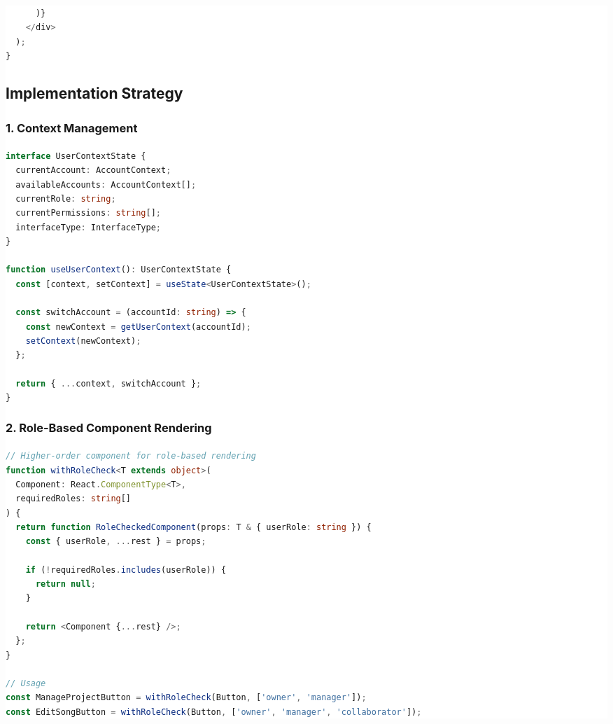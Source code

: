 ```typescript
      )}
    </div>
  );
}
```

## Implementation Strategy

### **1. Context Management**

```typescript
interface UserContextState {
  currentAccount: AccountContext;
  availableAccounts: AccountContext[];
  currentRole: string;
  currentPermissions: string[];
  interfaceType: InterfaceType;
}

function useUserContext(): UserContextState {
  const [context, setContext] = useState<UserContextState>();

  const switchAccount = (accountId: string) => {
    const newContext = getUserContext(accountId);
    setContext(newContext);
  };

  return { ...context, switchAccount };
}
```

### **2. Role-Based Component Rendering**

```typescript
// Higher-order component for role-based rendering
function withRoleCheck<T extends object>(
  Component: React.ComponentType<T>,
  requiredRoles: string[]
) {
  return function RoleCheckedComponent(props: T & { userRole: string }) {
    const { userRole, ...rest } = props;

    if (!requiredRoles.includes(userRole)) {
      return null;
    }

    return <Component {...rest} />;
  };
}

// Usage
const ManageProjectButton = withRoleCheck(Button, ['owner', 'manager']);
const EditSongButton = withRoleCheck(Button, ['owner', 'manager', 'collaborator']);
```

